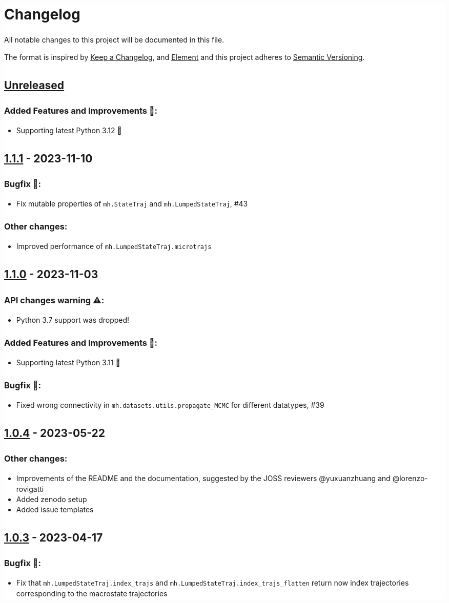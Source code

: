 # Changelog

All notable changes to this project will be documented in this file.

The format is inspired by [Keep a Changelog](https://keepachangelog.com/en/1.0.0/),
and [Element](https://github.com/vector-im/element-android)
and this project adheres to [Semantic Versioning](https://semver.org/spec/v2.0.0.html).

[//]: # (Available sections in changelog)
[//]: # (### API changes warning ⚠️:)
[//]: # (### Added Features and Improvements 🙌:)
[//]: # (### Bugfix 🐛:)
[//]: # (### Other changes:)


## [Unreleased]
### Added Features and Improvements 🙌:
- Supporting latest Python 3.12 🎉


## [1.1.1] - 2023-11-10
### Bugfix 🐛:
- Fix mutable properties of `mh.StateTraj` and `mh.LumpedStateTraj`, #43

### Other changes:
- Improved performance of `mh.LumpedStateTraj.microtrajs`


## [1.1.0] - 2023-11-03
### API changes warning ⚠️:
- Python 3.7 support was dropped!

### Added Features and Improvements 🙌:
- Supporting latest Python 3.11 🎉

### Bugfix 🐛:
- Fixed wrong connectivity in `mh.datasets.utils.propagate_MCMC` for different datatypes, #39


## [1.0.4] - 2023-05-22
### Other changes:
- Improvements of the README and the documentation, suggested by the JOSS reviewers @yuxuanzhuang and @lorenzo-rovigatti
- Added zenodo setup
- Added issue templates


## [1.0.3] - 2023-04-17
### Bugfix 🐛:
- Fix that `mh.LumpedStateTraj.index_trajs` and `mh.LumpedStateTraj.index_trajs_flatten` return now index trajectories corresponding to the macrostate trajectories


[Unreleased]: https://github.com/moldyn/msmhelper/compare/v1.1.1...main
[1.1.1]: https://github.com/moldyn/msmhelper/compare/v1.1.0...v1.1.1
[1.1.0]: https://github.com/moldyn/msmhelper/compare/v1.0.4...v1.1.0
[1.0.4]: https://github.com/moldyn/msmhelper/compare/v1.0.3...v1.0.4
[1.0.3]: https://github.com/moldyn/msmhelper/compare/v1.0.2...v1.0.3
[1.0.2]: https://github.com/moldyn/msmhelper/compare/v1.0.1...v1.0.2
[1.0.1]: https://github.com/moldyn/msmhelper/compare/v1.0.0...v1.0.1
[1.0.0]: https://github.com/moldyn/msmhelper/compare/v0.6.2...v1.0.0
[0.6.2]: https://github.com/moldyn/msmhelper/compare/v0.6.1...v0.6.2
[0.6.2]: https://github.com/moldyn/msmhelper/compare/v0.6.1...v0.6.2
[0.6.1]: https://github.com/moldyn/msmhelper/compare/v0.6.0...v0.6.1
[0.6.0]: https://github.com/moldyn/msmhelper/compare/v0.5.0...v0.6.0
[0.5.0]: https://github.com/moldyn/msmhelper/compare/v0.4.0...v0.5.0
[0.4.0]: https://github.com/moldyn/msmhelper/compare/v0.3.0...v0.4.0
[0.3.0]: https://github.com/moldyn/msmhelper/compare/v0.2.0...v0.3.0
[0.2.0]: https://github.com/moldyn/msmhelper/compare/v0.1.0...v0.2.0
[0.1.0]: https://github.com/moldyn/msmhelper/tree/v0.1.0